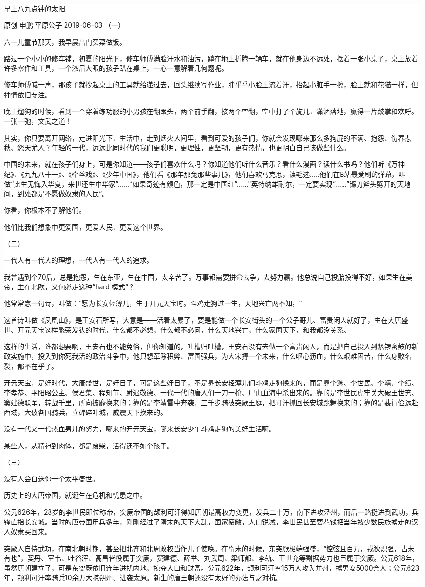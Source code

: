 早上八九点钟的太阳

原创 申鹏  平原公子  2019-06-03
（一）

六一儿童节那天，我早晨出门买菜做饭。

路过一个小小的修车铺，初夏的阳光下，修车师傅满脸汗水和油污，蹲在地上折腾一辆车，就在他身边不远处，摆着一张小桌子，桌上放着许多零件和工具，一个浓眉大眼的孩子趴在桌上，一心一意解着几何题呢。

修车师傅喊一声，那孩子就抄起桌上的工具就给递过去，回头继续写作业，胖乎乎小脸上流着汗，抬起小脏手一擦，脸上就和花猫一样，但神情依旧专注。

晚上遛狗的时候，看到一个穿着练功服的小男孩在翻跟头，两个前手翻，接两个空翻，空中打了个旋儿，潇洒落地，赢得一片鼓掌和欢呼。一张一弛，文武之道！

其实，你只要离开网络，走进阳光下，生活中，走到烟火人间里，看到可爱的孩子们，你就会发现哪来那么多狗屁的不满、抱怨、伤春悲秋、怨天尤人？年轻的一代，远远比同时代的我们更聪明，更理性，更坚韧，更有热情，也更明白自己该做些什么。

中国的未来，就在孩子们身上，可是你知道——孩子们喜欢什么吗？你知道他们听什么音乐？看什么漫画？读什么书吗？他们听《万神纪》、《九九八十一》、《牵丝戏》、《少年中国》，他们看《那年那兔那些事儿》，他们喜欢马克思，读毛选.....他们在B站最爱刷的弹幕，叫做“此生无悔入华夏，来世还生中华家”......“如果奇迹有颜色，那一定是中国红”......"英特纳雄耐尔，一定要实现“......”镰刀斧头劈开的天地间，到处都是不愿做奴隶的人民“。





你看，你根本不了解他们。

他们比我们想象中更爱国，更爱人民，更爱这个世界。


（二）

一代人有一代人的理想，一代人有一代人的追求。

我曾遇到个70后，总是抱怨，生在东亚，生在中国，太辛苦了。万事都需要拼命去争，去努力赢。他总说自己投胎投得不好，如果生在美帝，生在北欧，又何必走这种“hard 模式“？

他常常念一句诗，叫做：”愿为长安轻薄儿，生于开元天宝时。斗鸡走狗过一生，天地兴亡两不知。“

这首诗叫做《凤凰山》，是王安石所写，大意是——活着太累了，要是能做一个长安街头的一个公子哥儿、富贵闲人就好了，生在大唐盛世、开元天宝这样繁荣发达的时代，什么都不必想，什么都不必问，什么天地兴亡，什么家国天下，和我都没关系。

这样的生活，谁都想要啊，王安石也不能免俗，但你知道的，吐槽归吐槽，王安石没有去做一个富贵闲人，而是把自己投入到紧锣密鼓的新政实施中，投入到你死我活的政治斗争中，他只想革除积弊、富国强兵，为大宋搏一个未来，什么呕心沥血，什么艰难困苦，什么身败名裂，都不在乎了。

开元天宝，是好时代，大唐盛世，是好日子，可是这些好日子，不是靠长安轻薄儿们斗鸡走狗换来的，而是靠李渊、李世民、李靖、李绩、李孝恭、平阳昭公主、侯君集、程知节、尉迟敬德、一代一代的唐人们一刀一枪、尸山血海中杀出来的。靠的是李世民虎牢关大破王世充、窦建德联军，转战千里，所向披靡换来的；靠的是李靖雪中奔袭，三千步骑破突厥王庭，把可汗抓回长安城跳舞换来的；靠的是裴行俭远赴西域，大破各国骑兵，立碑碎叶城，威震天下换来的。

没有一代又一代热血男儿的努力，哪来的开元天宝，哪来长安少年斗鸡走狗的美好生活啊。

某些人，从精神到肉体，都是废柴，活得还不如个孩子。


（三）

没有人会白送你一个太平盛世。

历史上的大唐帝国，就诞生在危机和忧患之中。

公元626年，28岁的李世民即位称帝，突厥帝国的颉利可汗得知唐朝最高权力变更，发兵二十万，南下进攻泾州，而后一路挺进到武功，兵锋直指长安城。当时的唐帝国用兵多年，刚刚经过了隋末的天下大乱，国家疲敝，人口锐减，李世民甚至要花钱把当年被少数民族掳走的汉人奴隶买回来。

突厥人自恃武功，在南北朝时期，甚至把北齐和北周政权当作儿子使唤。在隋末的时候，东突厥极端强盛，“控弦且百万，戎狄炽强，古未有也”，契丹、室韦、吐谷浑、高昌皆役属于突厥，窦建德、薛举、刘武周、梁师都、李轨、王世充等割据势力也臣属于突厥。公元618年，虽然唐朝建立了，可是东突厥依旧连年进扰内地，掠夺人口和财富。公元622年，颉利可汗率15万人攻入并州，掳男女5000余人；公元623年，颉利可汗率骑兵10余万大掠朔州、进袭太原。新生的唐王朝还没有太好的办法与之对抗。

